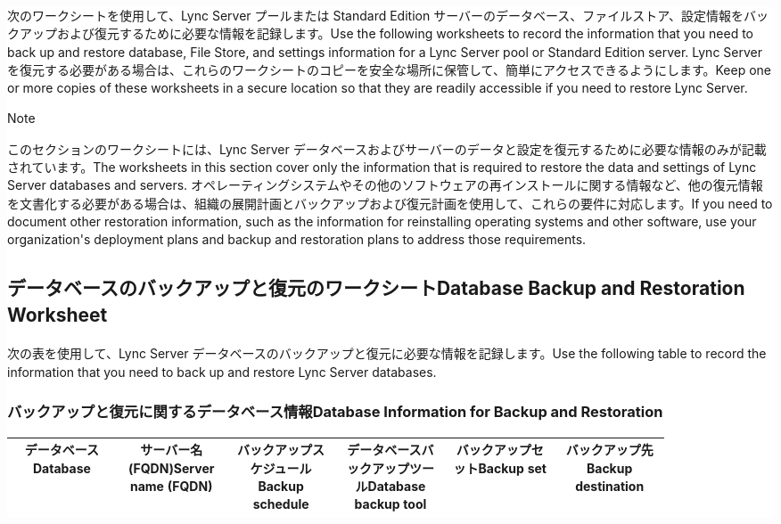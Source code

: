 <span data-ttu-id="660ca-106">次のワークシートを使用して、Lync Server プールまたは Standard Edition サーバーのデータベース、ファイルストア、設定情報をバックアップおよび復元するために必要な情報を記録します。</span><span class="sxs-lookup"><span data-stu-id="660ca-106">Use the following worksheets to record the information that you need to back up and restore database, File Store, and settings information for a Lync Server pool or Standard Edition server.</span></span> <span data-ttu-id="660ca-107">Lync Server を復元する必要がある場合は、これらのワークシートのコピーを安全な場所に保管して、簡単にアクセスできるようにします。</span><span class="sxs-lookup"><span data-stu-id="660ca-107">Keep one or more copies of these worksheets in a secure location so that they are readily accessible if you need to restore Lync Server.</span></span>

<div>


> [!NOTE]  
> <span data-ttu-id="660ca-108">このセクションのワークシートには、Lync Server データベースおよびサーバーのデータと設定を復元するために必要な情報のみが記載されています。</span><span class="sxs-lookup"><span data-stu-id="660ca-108">The worksheets in this section cover only the information that is required to restore the data and settings of Lync Server databases and servers.</span></span> <span data-ttu-id="660ca-109">オペレーティングシステムやその他のソフトウェアの再インストールに関する情報など、他の復元情報を文書化する必要がある場合は、組織の展開計画とバックアップおよび復元計画を使用して、これらの要件に対応します。</span><span class="sxs-lookup"><span data-stu-id="660ca-109">If you need to document other restoration information, such as the information for reinstalling operating systems and other software, use your organization's deployment plans and backup and restoration plans to address those requirements.</span></span>



</div>

<div>

## <a name="database-backup-and-restoration-worksheet"></a><span data-ttu-id="660ca-110">データベースのバックアップと復元のワークシート</span><span class="sxs-lookup"><span data-stu-id="660ca-110">Database Backup and Restoration Worksheet</span></span>

<span data-ttu-id="660ca-111">次の表を使用して、Lync Server データベースのバックアップと復元に必要な情報を記録します。</span><span class="sxs-lookup"><span data-stu-id="660ca-111">Use the following table to record the information that you need to back up and restore Lync Server databases.</span></span>

### <a name="database-information-for-backup-and-restoration"></a><span data-ttu-id="660ca-112">バックアップと復元に関するデータベース情報</span><span class="sxs-lookup"><span data-stu-id="660ca-112">Database Information for Backup and Restoration</span></span>

<table style="width:100%;">
<colgroup>
<col style="width: 14%" />
<col style="width: 14%" />
<col style="width: 14%" />
<col style="width: 14%" />
<col style="width: 14%" />
<col style="width: 14%" />
<col style="width: 14%" />
</colgroup>
<thead>
<tr class="header">
<th><span data-ttu-id="660ca-113">データベース</span><span class="sxs-lookup"><span data-stu-id="660ca-113">Database</span></span></th>
<th><span data-ttu-id="660ca-114">サーバー名 (FQDN)</span><span class="sxs-lookup"><span data-stu-id="660ca-114">Server name (FQDN)</span></span></th>
<th><span data-ttu-id="660ca-115">バックアップスケジュール</span><span class="sxs-lookup"><span data-stu-id="660ca-115">Backup schedule</span></span></th>
<th><span data-ttu-id="660ca-116">データベースバックアップツール</span><span class="sxs-lookup"><span data-stu-id="660ca-116">Database backup tool</span></span></th>
<th><span data-ttu-id="660ca-117">バックアップセット</span><span class="sxs-lookup"><span data-stu-id="660ca-117">Backup set</span></span></th>
<th><span data-ttu-id="660ca-118">バックアップ先</span><span class="sxs-lookup"><span data-stu-id="660ca-118">Backup destination</span></span></th>